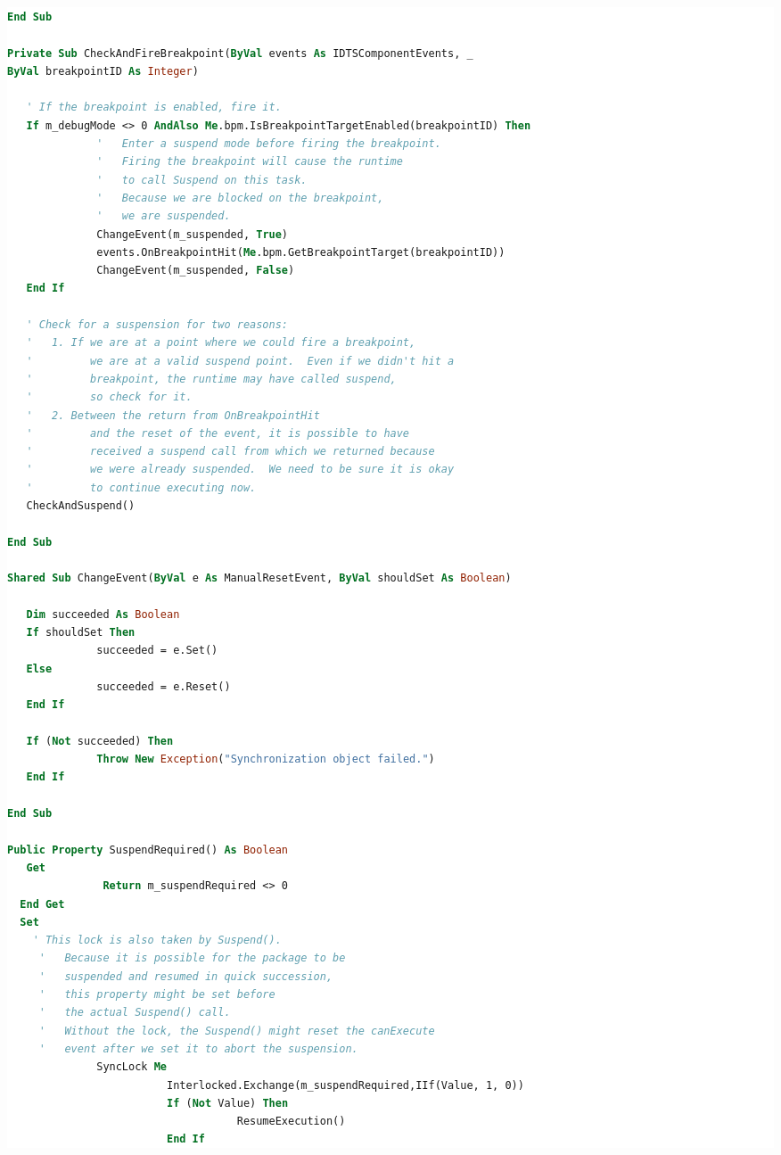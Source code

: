 ```vb  
End Sub  
  
Private Sub CheckAndFireBreakpoint(ByVal events As IDTSComponentEvents, _  
ByVal breakpointID As Integer)  
  
   ' If the breakpoint is enabled, fire it.  
   If m_debugMode <> 0 AndAlso Me.bpm.IsBreakpointTargetEnabled(breakpointID) Then  
              '   Enter a suspend mode before firing the breakpoint.    
              '   Firing the breakpoint will cause the runtime   
              '   to call Suspend on this task.    
              '   Because we are blocked on the breakpoint,   
              '   we are suspended.  
              ChangeEvent(m_suspended, True)  
              events.OnBreakpointHit(Me.bpm.GetBreakpointTarget(breakpointID))  
              ChangeEvent(m_suspended, False)  
   End If  
  
   ' Check for a suspension for two reasons:   
   '   1. If we are at a point where we could fire a breakpoint,   
   '         we are at a valid suspend point.  Even if we didn't hit a  
   '         breakpoint, the runtime may have called suspend,   
   '         so check for it.     
   '   2. Between the return from OnBreakpointHit   
   '         and the reset of the event, it is possible to have  
   '         received a suspend call from which we returned because   
   '         we were already suspended.  We need to be sure it is okay  
   '         to continue executing now.  
   CheckAndSuspend()  
  
End Sub  
  
Shared Sub ChangeEvent(ByVal e As ManualResetEvent, ByVal shouldSet As Boolean)  
  
   Dim succeeded As Boolean  
   If shouldSet Then  
              succeeded = e.Set()  
   Else  
              succeeded = e.Reset()  
   End If  
  
   If (Not succeeded) Then  
              Throw New Exception("Synchronization object failed.")  
   End If  
  
End Sub  
  
Public Property SuspendRequired() As Boolean  
   Get  
               Return m_suspendRequired <> 0  
  End Get  
  Set  
    ' This lock is also taken by Suspend().    
     '   Because it is possible for the package to be  
     '   suspended and resumed in quick succession,   
     '   this property might be set before  
     '   the actual Suspend() call.    
     '   Without the lock, the Suspend() might reset the canExecute  
     '   event after we set it to abort the suspension.  
              SyncLock Me  
                         Interlocked.Exchange(m_suspendRequired,IIf(Value, 1, 0))  
                         If (Not Value) Then  
                                    ResumeExecution()  
                         End If  
```